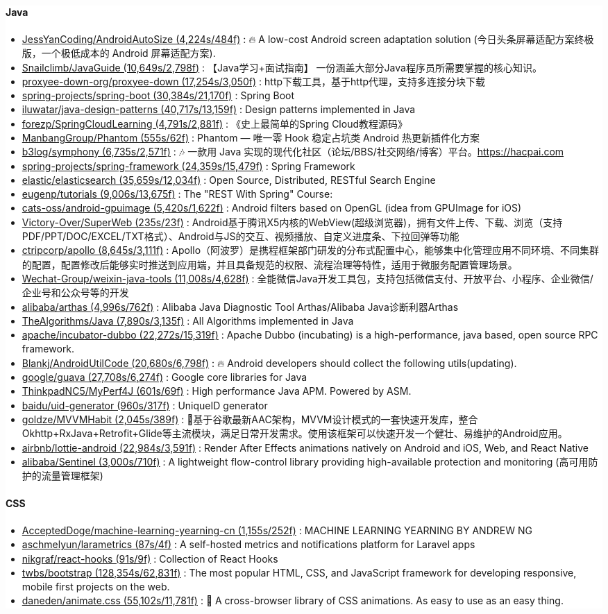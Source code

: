 #### Java
* [JessYanCoding/AndroidAutoSize (4,224s/484f)](https://github.com/JessYanCoding/AndroidAutoSize) : 🔥 A low-cost Android screen adaptation solution (今日头条屏幕适配方案终极版，一个极低成本的 Android 屏幕适配方案).
* [Snailclimb/JavaGuide (10,649s/2,798f)](https://github.com/Snailclimb/JavaGuide) : 【Java学习+面试指南】 一份涵盖大部分Java程序员所需要掌握的核心知识。
* [proxyee-down-org/proxyee-down (17,254s/3,050f)](https://github.com/proxyee-down-org/proxyee-down) : http下载工具，基于http代理，支持多连接分块下载
* [spring-projects/spring-boot (30,384s/21,170f)](https://github.com/spring-projects/spring-boot) : Spring Boot
* [iluwatar/java-design-patterns (40,717s/13,159f)](https://github.com/iluwatar/java-design-patterns) : Design patterns implemented in Java
* [forezp/SpringCloudLearning (4,791s/2,881f)](https://github.com/forezp/SpringCloudLearning) : 《史上最简单的Spring Cloud教程源码》
* [ManbangGroup/Phantom (555s/62f)](https://github.com/ManbangGroup/Phantom) : Phantom — 唯一零 Hook 稳定占坑类 Android 热更新插件化方案
* [b3log/symphony (6,735s/2,571f)](https://github.com/b3log/symphony) : 🎶 一款用 Java 实现的现代化社区（论坛/BBS/社交网络/博客）平台。https://hacpai.com
* [spring-projects/spring-framework (24,359s/15,479f)](https://github.com/spring-projects/spring-framework) : Spring Framework
* [elastic/elasticsearch (35,659s/12,034f)](https://github.com/elastic/elasticsearch) : Open Source, Distributed, RESTful Search Engine
* [eugenp/tutorials (9,006s/13,675f)](https://github.com/eugenp/tutorials) : The "REST With Spring" Course:
* [cats-oss/android-gpuimage (5,420s/1,622f)](https://github.com/cats-oss/android-gpuimage) : Android filters based on OpenGL (idea from GPUImage for iOS)
* [Victory-Over/SuperWeb (235s/23f)](https://github.com/Victory-Over/SuperWeb) : Android基于腾讯X5内核的WebView(超级浏览器)，拥有文件上传、下载、浏览（支持PDF/PPT/DOC/EXCEL/TXT格式）、Android与JS的交互、视频播放、自定义进度条、下拉回弹等功能
* [ctripcorp/apollo (8,645s/3,111f)](https://github.com/ctripcorp/apollo) : Apollo（阿波罗）是携程框架部门研发的分布式配置中心，能够集中化管理应用不同环境、不同集群的配置，配置修改后能够实时推送到应用端，并且具备规范的权限、流程治理等特性，适用于微服务配置管理场景。
* [Wechat-Group/weixin-java-tools (11,008s/4,628f)](https://github.com/Wechat-Group/weixin-java-tools) : 全能微信Java开发工具包，支持包括微信支付、开放平台、小程序、企业微信/企业号和公众号等的开发
* [alibaba/arthas (4,996s/762f)](https://github.com/alibaba/arthas) : Alibaba Java Diagnostic Tool Arthas/Alibaba Java诊断利器Arthas
* [TheAlgorithms/Java (7,890s/3,135f)](https://github.com/TheAlgorithms/Java) : All Algorithms implemented in Java
* [apache/incubator-dubbo (22,272s/15,319f)](https://github.com/apache/incubator-dubbo) : Apache Dubbo (incubating) is a high-performance, java based, open source RPC framework.
* [Blankj/AndroidUtilCode (20,680s/6,798f)](https://github.com/Blankj/AndroidUtilCode) : 🔥 Android developers should collect the following utils(updating).
* [google/guava (27,708s/6,274f)](https://github.com/google/guava) : Google core libraries for Java
* [ThinkpadNC5/MyPerf4J (601s/69f)](https://github.com/ThinkpadNC5/MyPerf4J) : High performance Java APM. Powered by ASM.
* [baidu/uid-generator (960s/317f)](https://github.com/baidu/uid-generator) : UniqueID generator
* [goldze/MVVMHabit (2,045s/389f)](https://github.com/goldze/MVVMHabit) : 👕基于谷歌最新AAC架构，MVVM设计模式的一套快速开发库，整合Okhttp+RxJava+Retrofit+Glide等主流模块，满足日常开发需求。使用该框架可以快速开发一个健壮、易维护的Android应用。
* [airbnb/lottie-android (22,984s/3,591f)](https://github.com/airbnb/lottie-android) : Render After Effects animations natively on Android and iOS, Web, and React Native
* [alibaba/Sentinel (3,000s/710f)](https://github.com/alibaba/Sentinel) : A lightweight flow-control library providing high-available protection and monitoring (高可用防护的流量管理框架)

#### CSS
* [AcceptedDoge/machine-learning-yearning-cn (1,155s/252f)](https://github.com/AcceptedDoge/machine-learning-yearning-cn) : MACHINE LEARNING YEARNING BY ANDREW NG
* [aschmelyun/larametrics (87s/4f)](https://github.com/aschmelyun/larametrics) : A self-hosted metrics and notifications platform for Laravel apps
* [nikgraf/react-hooks (91s/9f)](https://github.com/nikgraf/react-hooks) : Collection of React Hooks
* [twbs/bootstrap (128,354s/62,831f)](https://github.com/twbs/bootstrap) : The most popular HTML, CSS, and JavaScript framework for developing responsive, mobile first projects on the web.
* [daneden/animate.css (55,102s/11,781f)](https://github.com/daneden/animate.css) : 🍿 A cross-browser library of CSS animations. As easy to use as an easy thing.
